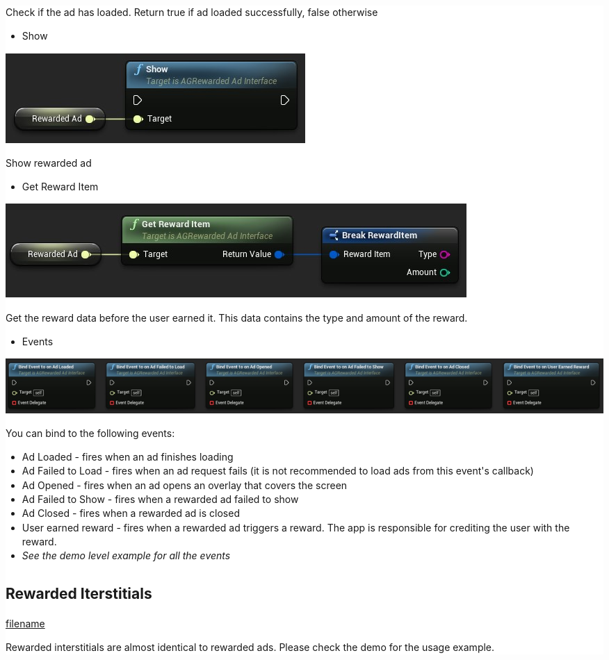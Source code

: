 Check if the ad has loaded. Return true if ad loaded successfully, false otherwise

- Show

![](images/admob/RewardedAdShowBP.jpg)

Show rewarded ad

- Get Reward Item

![](images/admob/RewardedAdGetRewardItemBP.jpg)

Get the reward data before the user earned it. This data contains the type and amount of the reward.

- Events

![](images/admob/RewardedAdEventsBP.jpg)

You can bind to the following events:

- Ad Loaded - fires when an ad finishes loading
- Ad Failed to Load - fires when an ad request fails (it is not recommended to load ads from this event's callback)
- Ad Opened - fires when an ad opens an overlay that covers the screen
- Ad Failed to Show - fires when a rewarded ad failed to show
- Ad Closed - fires when a rewarded ad is closed
- User earned reward - fires when a rewarded ad triggers a reward. The app is responsible for crediting the user with the reward.
- _See the demo level example for all the events_

## Rewarded Iterstitials

[filename](common/ad_twice.md ":include")

Rewarded interstitials are almost identical to rewarded ads. Please check the demo for the usage example.

